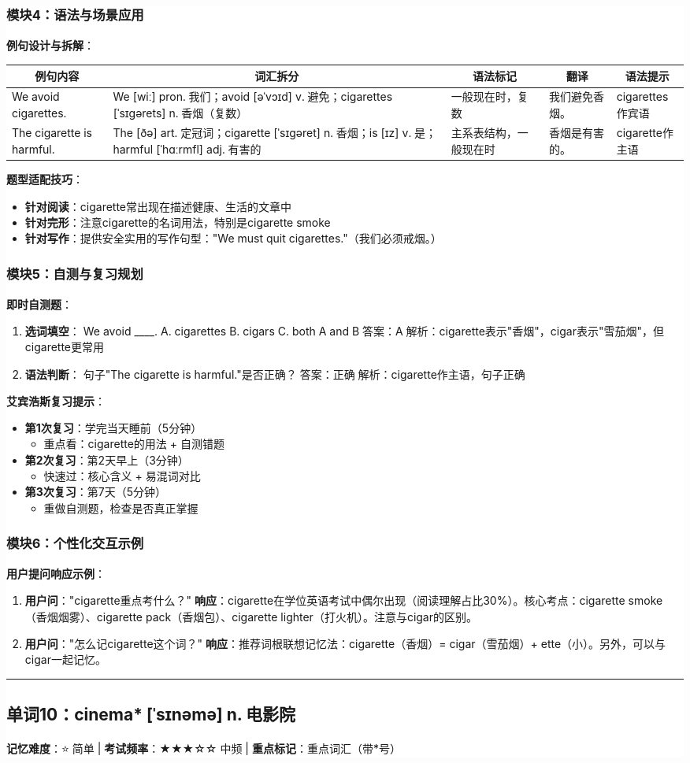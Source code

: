 ### 模块4：语法与场景应用

**例句设计与拆解**：

| 例句内容 | 词汇拆分 | 语法标记 | 翻译 | 语法提示 |
|---------|---------|---------|------|----------|
| We avoid cigarettes. | We [wiː] pron. 我们；avoid [əˈvɔɪd] v. 避免；cigarettes [ˈsɪɡərets] n. 香烟（复数） | 一般现在时，复数 | 我们避免香烟。 | cigarettes作宾语 |
| The cigarette is harmful. | The [ðə] art. 定冠词；cigarette [ˈsɪɡəret] n. 香烟；is [ɪz] v. 是；harmful [ˈhɑːrmfl] adj. 有害的 | 主系表结构，一般现在时 | 香烟是有害的。 | cigarette作主语 |

**题型适配技巧**：
- **针对阅读**：cigarette常出现在描述健康、生活的文章中
- **针对完形**：注意cigarette的名词用法，特别是cigarette smoke
- **针对写作**：提供安全实用的写作句型："We must quit cigarettes."（我们必须戒烟。）

### 模块5：自测与复习规划

**即时自测题**：

1. **选词填空**：
   We avoid ____.
   A. cigarettes  B. cigars  C. both A and B
   答案：A
   解析：cigarette表示"香烟"，cigar表示"雪茄烟"，但cigarette更常用

2. **语法判断**：
   句子"The cigarette is harmful."是否正确？
   答案：正确
   解析：cigarette作主语，句子正确

**艾宾浩斯复习提示**：
- **第1次复习**：学完当天睡前（5分钟）
  - 重点看：cigarette的用法 + 自测错题
- **第2次复习**：第2天早上（3分钟）
  - 快速过：核心含义 + 易混词对比
- **第3次复习**：第7天（5分钟）
  - 重做自测题，检查是否真正掌握

### 模块6：个性化交互示例

**用户提问响应示例**：

1. **用户问**："cigarette重点考什么？"
   **响应**：cigarette在学位英语考试中偶尔出现（阅读理解占比30%）。核心考点：cigarette smoke（香烟烟雾）、cigarette pack（香烟包）、cigarette lighter（打火机）。注意与cigar的区别。

2. **用户问**："怎么记cigarette这个词？"
   **响应**：推荐词根联想记忆法：cigarette（香烟）= cigar（雪茄烟）+ ette（小）。另外，可以与cigar一起记忆。

---

## 单词10：cinema* [ˈsɪnəmə] n. 电影院

**记忆难度**：⭐ 简单 | **考试频率**：★★★☆☆ 中频 | **重点标记**：重点词汇（带*号）
